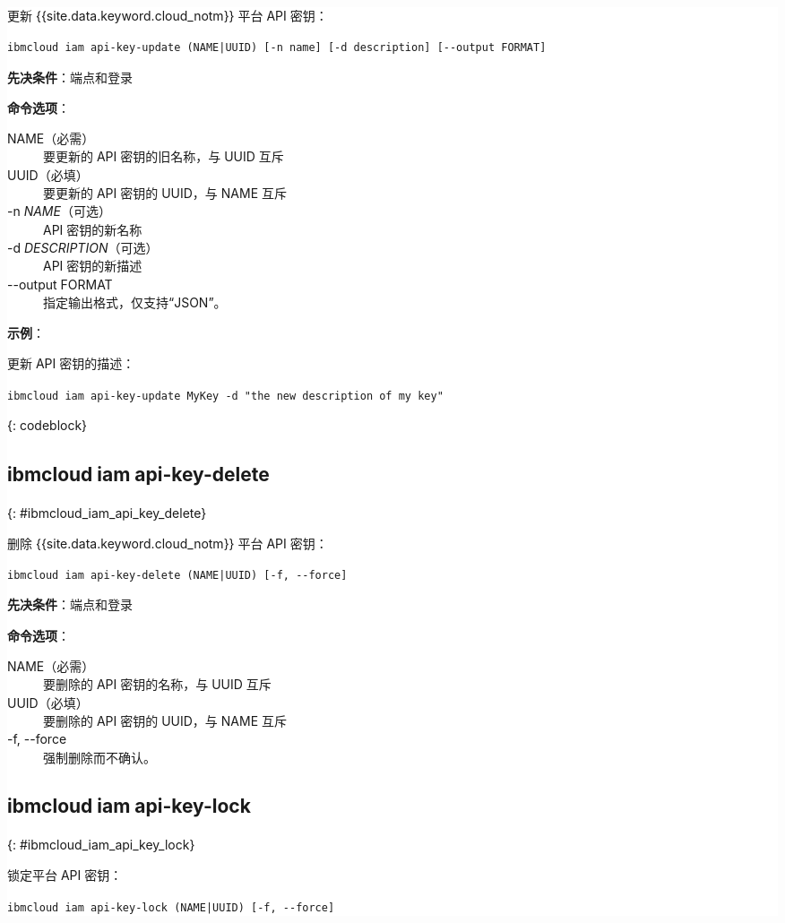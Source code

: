 更新 {{site.data.keyword.cloud_notm}} 平台 API 密钥：
```
ibmcloud iam api-key-update (NAME|UUID) [-n name] [-d description] [--output FORMAT]
```

<strong>先决条件</strong>：端点和登录

<strong>命令选项</strong>：
<dl>
<dt>NAME（必需）</dt>
<dd>要更新的 API 密钥的旧名称，与 UUID 互斥</dd>
<dt>UUID（必填）</dt>
<dd>要更新的 API 密钥的 UUID，与 NAME 互斥</dd>
<dt>-n <i>NAME</i>（可选）</dt>
<dd>API 密钥的新名称</dd>
<dt>-d <i>DESCRIPTION</i>（可选）</dt>
<dd>API 密钥的新描述</dd>
<dt>--output FORMAT</dt>
<dd>指定输出格式，仅支持“JSON”。</dd>
</dl>

<strong>示例</strong>：

更新 API 密钥的描述：
```
ibmcloud iam api-key-update MyKey -d "the new description of my key"
```
{: codeblock}

## ibmcloud iam api-key-delete
{: #ibmcloud_iam_api_key_delete}

删除 {{site.data.keyword.cloud_notm}} 平台 API 密钥：
```
ibmcloud iam api-key-delete (NAME|UUID) [-f, --force]
```

<strong>先决条件</strong>：端点和登录

<strong>命令选项</strong>：
<dl>
<dt>NAME（必需）</dt>
<dd>要删除的 API 密钥的名称，与 UUID 互斥</dd>
<dt>UUID（必填）</dt>
<dd>要删除的 API 密钥的 UUID，与 NAME 互斥</dd>
<dt>-f, --force</dt>
<dd>强制删除而不确认。</dd>
</dl>

## ibmcloud iam api-key-lock
{: #ibmcloud_iam_api_key_lock}

锁定平台 API 密钥：
```
ibmcloud iam api-key-lock (NAME|UUID) [-f, --force]
```
